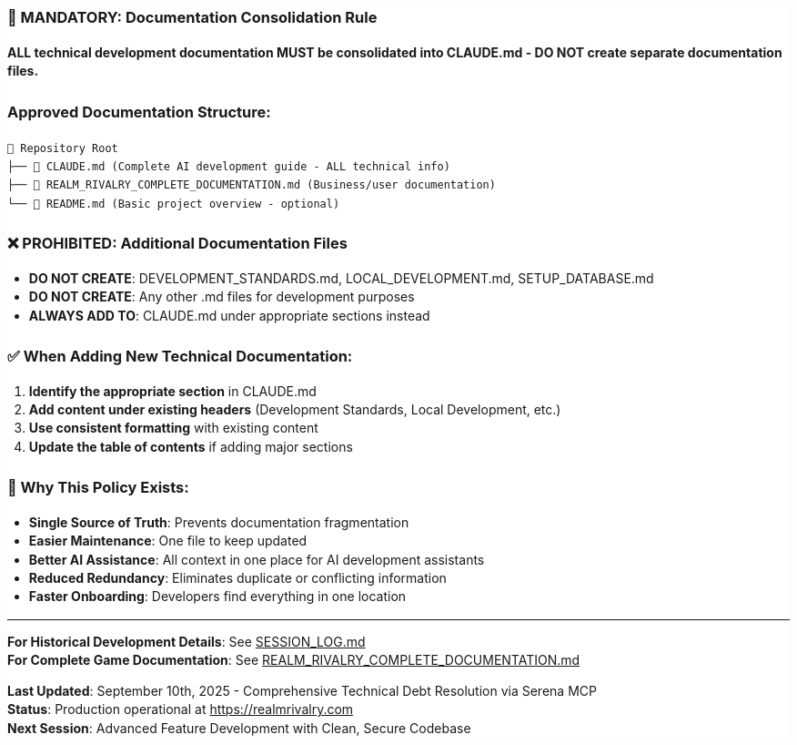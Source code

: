 ### **🚨 MANDATORY: Documentation Consolidation Rule**

**ALL technical development documentation MUST be consolidated into CLAUDE.md - DO NOT create separate documentation files.**

### **Approved Documentation Structure:**
```
📁 Repository Root
├── 📄 CLAUDE.md (Complete AI development guide - ALL technical info)
├── 📄 REALM_RIVALRY_COMPLETE_DOCUMENTATION.md (Business/user documentation)
└── 📄 README.md (Basic project overview - optional)
```

### **❌ PROHIBITED: Additional Documentation Files**
- **DO NOT CREATE**: DEVELOPMENT_STANDARDS.md, LOCAL_DEVELOPMENT.md, SETUP_DATABASE.md
- **DO NOT CREATE**: Any other .md files for development purposes
- **ALWAYS ADD TO**: CLAUDE.md under appropriate sections instead

### **✅ When Adding New Technical Documentation:**
1. **Identify the appropriate section** in CLAUDE.md
2. **Add content under existing headers** (Development Standards, Local Development, etc.)
3. **Use consistent formatting** with existing content
4. **Update the table of contents** if adding major sections

### **🔧 Why This Policy Exists:**
- **Single Source of Truth**: Prevents documentation fragmentation
- **Easier Maintenance**: One file to keep updated
- **Better AI Assistance**: All context in one place for AI development assistants
- **Reduced Redundancy**: Eliminates duplicate or conflicting information
- **Faster Onboarding**: Developers find everything in one location

---

**For Historical Development Details**: See [SESSION_LOG.md](./SESSION_LOG.md)  
**For Complete Game Documentation**: See [REALM_RIVALRY_COMPLETE_DOCUMENTATION.md](./REALM_RIVALRY_COMPLETE_DOCUMENTATION.md)

**Last Updated**: September 10th, 2025 - Comprehensive Technical Debt Resolution via Serena MCP  
**Status**: Production operational at https://realmrivalry.com  
**Next Session**: Advanced Feature Development with Clean, Secure Codebase